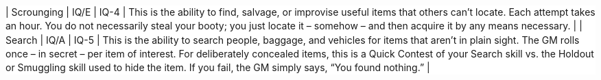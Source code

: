 | Scrounging               | IQ/E            | IQ-4    | This is the ability to find, salvage, or improvise useful items that others can’t locate. Each attempt takes an hour. You do not necessarily steal your booty; you just locate it – somehow – and then acquire it by any means necessary.                                                                                                                                                                                                                                                                                                                                                                                                                                                                                                                                                                                                                                                                                                                                                                                                                                                                                                                                                                                                                                                                                                                                                                                                                                                                                                                                                                                                                                                                                                                                                                                                                                                                                                                                                                                                                                                                                                                                                                                                                                                    |
| Search                   | IQ/A            | IQ-5    | This is the ability to search people, baggage, and vehicles for items that aren’t in plain sight. The GM rolls once – in secret – per item of interest. For deliberately concealed items, this is a Quick Contest of your Search skill vs. the Holdout or Smuggling skill used to hide the item. If you fail, the GM simply says, “You found nothing.”                                                                                                                                                                                                                                                                                                                                                                                                                                                                                                                                                                                                                                                                                                                                                                                                                                                                                                                                                                                                                                                                                                                                                                                                                                                                                                                                                                                                                                                                                                                                                                                                                                                                                                                                                                                                                                                                                                                                       |